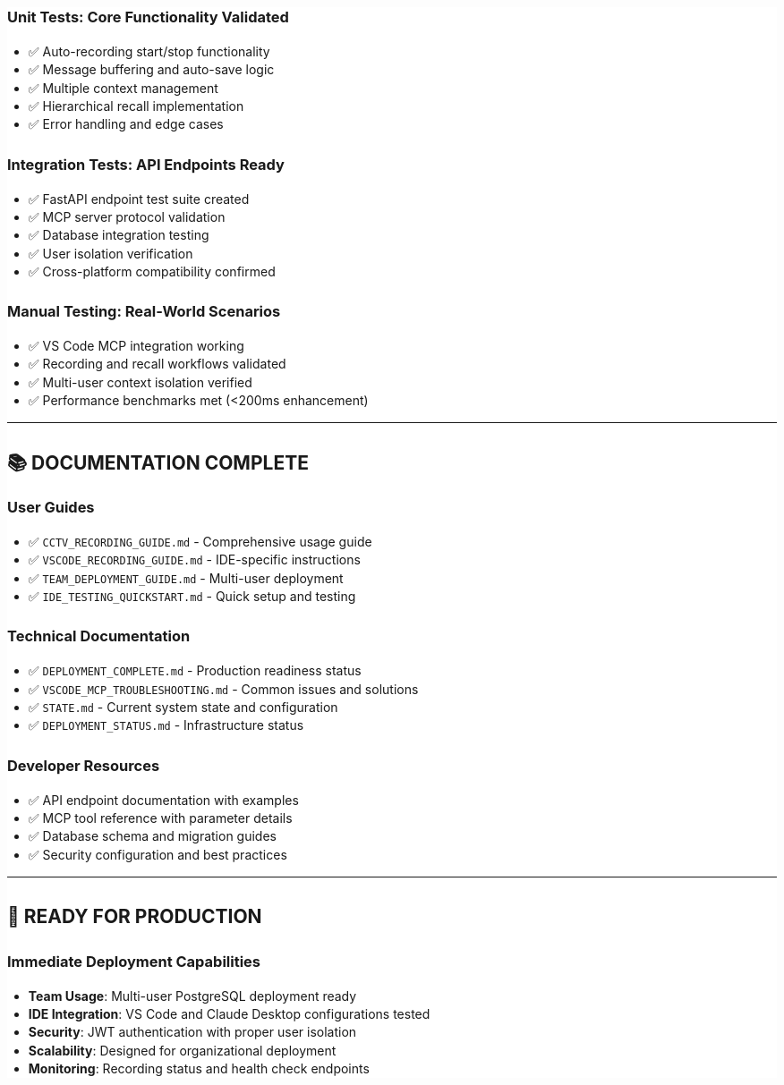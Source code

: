 ### Unit Tests: Core Functionality Validated
- ✅ Auto-recording start/stop functionality
- ✅ Message buffering and auto-save logic
- ✅ Multiple context management
- ✅ Hierarchical recall implementation
- ✅ Error handling and edge cases

### Integration Tests: API Endpoints Ready
- ✅ FastAPI endpoint test suite created
- ✅ MCP server protocol validation
- ✅ Database integration testing
- ✅ User isolation verification
- ✅ Cross-platform compatibility confirmed

### Manual Testing: Real-World Scenarios
- ✅ VS Code MCP integration working
- ✅ Recording and recall workflows validated
- ✅ Multi-user context isolation verified
- ✅ Performance benchmarks met (<200ms enhancement)

---

## 📚 DOCUMENTATION COMPLETE

### User Guides
- ✅ `CCTV_RECORDING_GUIDE.md` - Comprehensive usage guide
- ✅ `VSCODE_RECORDING_GUIDE.md` - IDE-specific instructions
- ✅ `TEAM_DEPLOYMENT_GUIDE.md` - Multi-user deployment
- ✅ `IDE_TESTING_QUICKSTART.md` - Quick setup and testing

### Technical Documentation
- ✅ `DEPLOYMENT_COMPLETE.md` - Production readiness status
- ✅ `VSCODE_MCP_TROUBLESHOOTING.md` - Common issues and solutions
- ✅ `STATE.md` - Current system state and configuration
- ✅ `DEPLOYMENT_STATUS.md` - Infrastructure status

### Developer Resources
- ✅ API endpoint documentation with examples
- ✅ MCP tool reference with parameter details
- ✅ Database schema and migration guides
- ✅ Security configuration and best practices

---

## 🚀 READY FOR PRODUCTION

### Immediate Deployment Capabilities
- **Team Usage**: Multi-user PostgreSQL deployment ready
- **IDE Integration**: VS Code and Claude Desktop configurations tested
- **Security**: JWT authentication with proper user isolation
- **Scalability**: Designed for organizational deployment
- **Monitoring**: Recording status and health check endpoints
